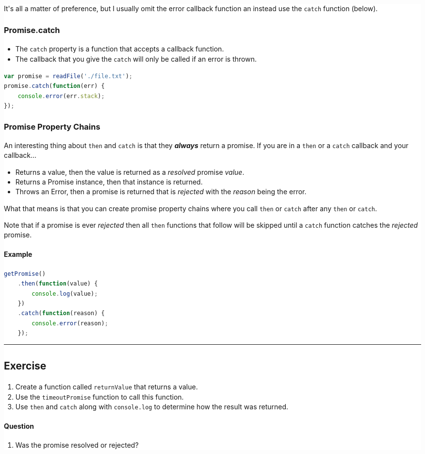 It's all a matter of preference, but I usually omit the error callback function an instead use the `catch` function (below).

### Promise.catch

- The `catch` property is a function that accepts a callback function.
- The callback that you give the `catch` will only be called if an error is thrown.

```js
var promise = readFile('./file.txt');
promise.catch(function(err) {
    console.error(err.stack);
});
```

### Promise Property Chains

An interesting thing about `then` and `catch` is that they ***always*** return a promise. If you are in a `then` or a
`catch` callback and your callback...

- Returns a value, then the value is returned as a *resolved* promise *value*.
- Returns a Promise instance, then that instance is returned.
- Throws an Error, then a promise is returned that is *rejected* with the *reason* being the error.

What that means is that you can create promise property chains where you call `then` or `catch` after any `then` or `catch`.

Note that if a promise is ever *rejected* then all `then` functions that follow will be skipped until a `catch` function
catches the *rejected* promise.

#### Example

```js
getPromise()
    .then(function(value) {
        console.log(value);
    })
    .catch(function(reason) {
        console.error(reason);
    });
```

<hr>

## Exercise

1. Create a function called `returnValue` that returns a value.
2. Use the `timeoutPromise` function to call this function.
3. Use `then` and `catch` along with `console.log` to determine how the result was returned.

#### Question

1. Was the promise resolved or rejected?
